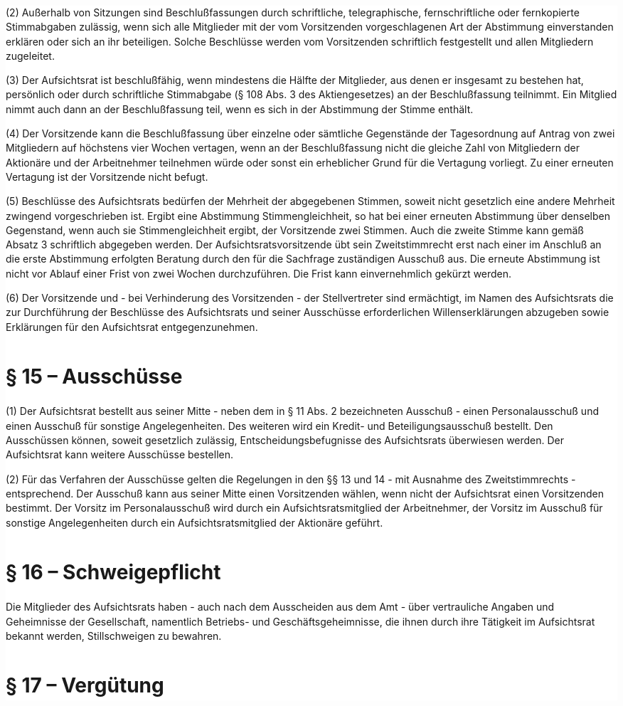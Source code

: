 (2) Außerhalb von Sitzungen sind Beschlußfassungen durch schriftliche, telegraphische, fernschriftliche oder fernkopierte Stimmabgaben zulässig, wenn sich alle Mitglieder mit der vom Vorsitzenden vorgeschlagenen Art der Abstimmung einverstanden erklären oder sich an ihr beteiligen. Solche Beschlüsse werden vom Vorsitzenden schriftlich festgestellt und allen Mitgliedern zugeleitet.

(3) Der Aufsichtsrat ist beschlußfähig, wenn mindestens die Hälfte der Mitglieder, aus denen er insgesamt zu bestehen hat, persönlich oder durch schriftliche Stimmabgabe (§ 108 Abs. 3 des Aktiengesetzes) an der Beschlußfassung teilnimmt. Ein Mitglied nimmt auch dann an der Beschlußfassung teil, wenn es sich in der Abstimmung der Stimme enthält.

(4) Der Vorsitzende kann die Beschlußfassung über einzelne oder sämtliche Gegenstände der Tagesordnung auf Antrag von zwei Mitgliedern auf höchstens vier Wochen vertagen, wenn an der Beschlußfassung nicht die gleiche Zahl von Mitgliedern der Aktionäre und der Arbeitnehmer teilnehmen würde oder sonst ein erheblicher Grund für die Vertagung vorliegt. Zu einer erneuten Vertagung ist der Vorsitzende nicht befugt.

(5) Beschlüsse des Aufsichtsrats bedürfen der Mehrheit der abgegebenen Stimmen, soweit nicht gesetzlich eine andere Mehrheit zwingend vorgeschrieben ist. Ergibt eine Abstimmung Stimmengleichheit, so hat bei einer erneuten Abstimmung über denselben Gegenstand, wenn auch sie Stimmengleichheit ergibt, der Vorsitzende zwei Stimmen. Auch die zweite Stimme kann gemäß Absatz 3 schriftlich abgegeben werden. Der Aufsichtsratsvorsitzende übt sein Zweitstimmrecht erst nach einer im Anschluß an die erste Abstimmung erfolgten Beratung durch den für die Sachfrage zuständigen Ausschuß aus. Die erneute Abstimmung ist nicht vor Ablauf einer Frist von zwei Wochen durchzuführen. Die Frist kann einvernehmlich gekürzt werden.

(6) Der Vorsitzende und - bei Verhinderung des Vorsitzenden - der Stellvertreter sind ermächtigt, im Namen des Aufsichtsrats die zur Durchführung der Beschlüsse des Aufsichtsrats und seiner Ausschüsse erforderlichen Willenserklärungen abzugeben sowie Erklärungen für den Aufsichtsrat entgegenzunehmen.

# § 15 – Ausschüsse

(1) Der Aufsichtsrat bestellt aus seiner Mitte - neben dem in § 11 Abs. 2 bezeichneten Ausschuß - einen Personalausschuß und einen Ausschuß für sonstige Angelegenheiten. Des weiteren wird ein Kredit- und Beteiligungsausschuß bestellt. Den Ausschüssen können, soweit gesetzlich zulässig, Entscheidungsbefugnisse des Aufsichtsrats überwiesen werden. Der Aufsichtsrat kann weitere Ausschüsse bestellen.

(2) Für das Verfahren der Ausschüsse gelten die Regelungen in den §§ 13 und 14 - mit Ausnahme des Zweitstimmrechts - entsprechend. Der Ausschuß kann aus seiner Mitte einen Vorsitzenden wählen, wenn nicht der Aufsichtsrat einen Vorsitzenden bestimmt. Der Vorsitz im Personalausschuß wird durch ein Aufsichtsratsmitglied der Arbeitnehmer, der Vorsitz im Ausschuß für sonstige Angelegenheiten durch ein Aufsichtsratsmitglied der Aktionäre geführt.

# § 16 – Schweigepflicht

Die Mitglieder des Aufsichtsrats haben - auch nach dem Ausscheiden aus dem Amt - über vertrauliche Angaben und Geheimnisse der Gesellschaft, namentlich Betriebs- und Geschäftsgeheimnisse, die ihnen durch ihre Tätigkeit im Aufsichtsrat bekannt werden, Stillschweigen zu bewahren.

# § 17 – Vergütung
